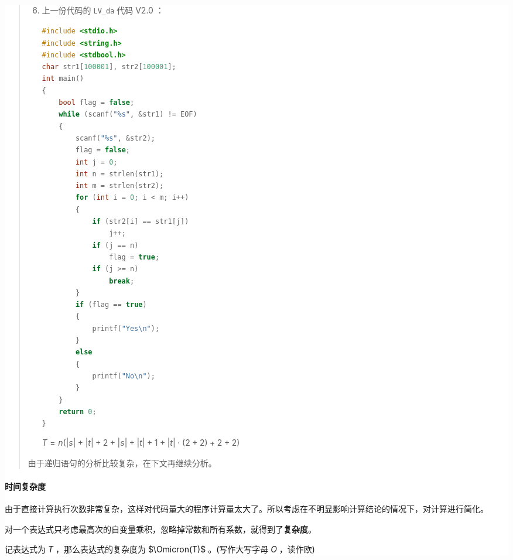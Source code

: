 >
> 6. 上一份代码的 `LV_da` 代码 V2.0 ：
>
>    ```c++
>    #include <stdio.h>
>    #include <string.h>
>    #include <stdbool.h>
>    char str1[100001], str2[100001];
>    int main()
>    {
>        bool flag = false;
>        while (scanf("%s", &str1) != EOF)
>        {
>            scanf("%s", &str2);
>            flag = false;
>            int j = 0;
>            int n = strlen(str1);
>            int m = strlen(str2);
>            for (int i = 0; i < m; i++)
>            {
>                if (str2[i] == str1[j])
>                    j++;
>                if (j == n)
>                    flag = true;
>                if (j >= n)
>                    break;
>            }
>            if (flag == true)
>            {
>                printf("Yes\n");
>            }
>            else
>            {
>                printf("No\n");
>            }
>        }
>        return 0;
>    }
>    ```
>
>    $T=n(|s|+|t|+2+|s|+|t|+1+|t|\cdot(2+2)+2+2)$ 
>
> 由于递归语句的分析比较复杂，在下文再继续分析。



#### 时间复杂度

由于直接计算执行次数非常复杂，这样对代码量大的程序计算量太大了。所以考虑在不明显影响计算结论的情况下，对计算进行简化。

对一个表达式只考虑最高次的自变量乘积，忽略掉常数和所有系数，就得到了**复杂度**。

记表达式为 $T$ ，那么表达式的复杂度为 $\Omicron(T)$ 。(写作大写字母 $O$ ，读作欧)
